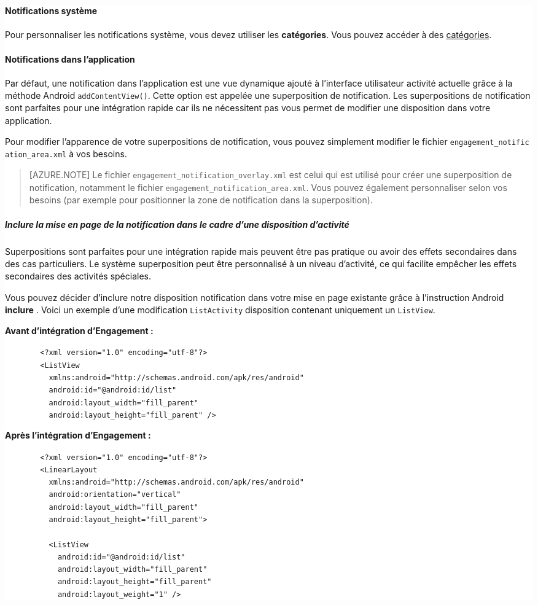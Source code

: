 #### <a name="system-notifications"></a>Notifications système

Pour personnaliser les notifications système, vous devez utiliser les **catégories**. Vous pouvez accéder à des [catégories](#categories).

#### <a name="in-app-notifications"></a>Notifications dans l’application

Par défaut, une notification dans l’application est une vue dynamique ajouté à l’interface utilisateur activité actuelle grâce à la méthode Android `addContentView()`. Cette option est appelée une superposition de notification. Les superpositions de notification sont parfaites pour une intégration rapide car ils ne nécessitent pas vous permet de modifier une disposition dans votre application.

Pour modifier l’apparence de votre superpositions de notification, vous pouvez simplement modifier le fichier `engagement_notification_area.xml` à vos besoins.

> [AZURE.NOTE] Le fichier `engagement_notification_overlay.xml` est celui qui est utilisé pour créer une superposition de notification, notamment le fichier `engagement_notification_area.xml`. Vous pouvez également personnaliser selon vos besoins (par exemple pour positionner la zone de notification dans la superposition).

##### <a name="include-notification-layout-as-part-of-an-activity-layout"></a>Inclure la mise en page de la notification dans le cadre d’une disposition d’activité

Superpositions sont parfaites pour une intégration rapide mais peuvent être pas pratique ou avoir des effets secondaires dans des cas particuliers. Le système superposition peut être personnalisé à un niveau d’activité, ce qui facilite empêcher les effets secondaires des activités spéciales.

Vous pouvez décider d’inclure notre disposition notification dans votre mise en page existante grâce à l’instruction Android **inclure** . Voici un exemple d’une modification `ListActivity` disposition contenant uniquement un `ListView`.

**Avant d’intégration d’Engagement :**

            <?xml version="1.0" encoding="utf-8"?>
            <ListView
              xmlns:android="http://schemas.android.com/apk/res/android"
              android:id="@android:id/list"
              android:layout_width="fill_parent"
              android:layout_height="fill_parent" />

**Après l’intégration d’Engagement :**

            <?xml version="1.0" encoding="utf-8"?>
            <LinearLayout
              xmlns:android="http://schemas.android.com/apk/res/android"
              android:orientation="vertical"
              android:layout_width="fill_parent"
              android:layout_height="fill_parent">

              <ListView
                android:id="@android:id/list"
                android:layout_width="fill_parent"
                android:layout_height="fill_parent"
                android:layout_weight="1" />
